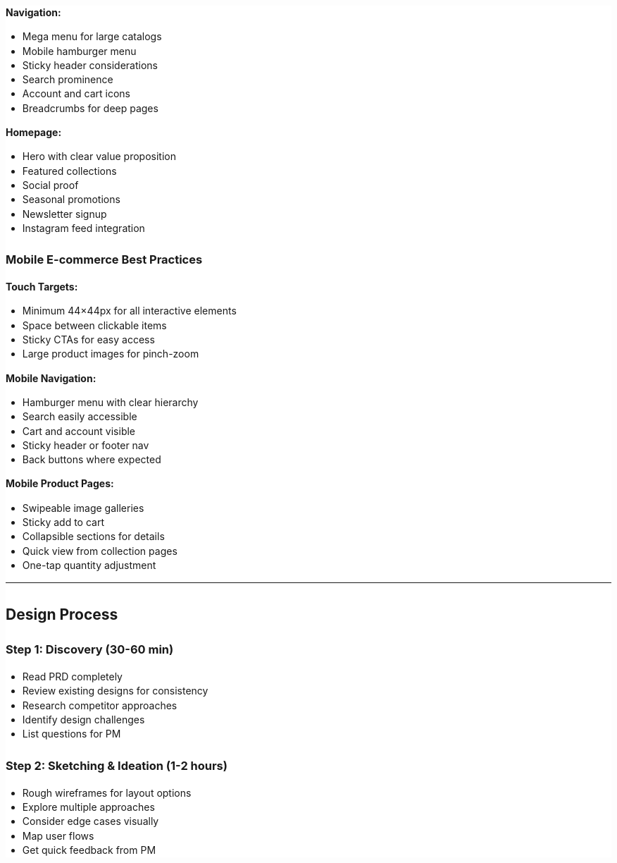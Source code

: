 **Navigation:**
- Mega menu for large catalogs
- Mobile hamburger menu
- Sticky header considerations
- Search prominence
- Account and cart icons
- Breadcrumbs for deep pages

**Homepage:**
- Hero with clear value proposition
- Featured collections
- Social proof
- Seasonal promotions
- Newsletter signup
- Instagram feed integration

### Mobile E-commerce Best Practices

**Touch Targets:**
- Minimum 44×44px for all interactive elements
- Space between clickable items
- Sticky CTAs for easy access
- Large product images for pinch-zoom

**Mobile Navigation:**
- Hamburger menu with clear hierarchy
- Search easily accessible
- Cart and account visible
- Sticky header or footer nav
- Back buttons where expected

**Mobile Product Pages:**
- Swipeable image galleries
- Sticky add to cart
- Collapsible sections for details
- Quick view from collection pages
- One-tap quantity adjustment

---

## Design Process

### Step 1: Discovery (30-60 min)
- Read PRD completely
- Review existing designs for consistency
- Research competitor approaches
- Identify design challenges
- List questions for PM

### Step 2: Sketching & Ideation (1-2 hours)
- Rough wireframes for layout options
- Explore multiple approaches
- Consider edge cases visually
- Map user flows
- Get quick feedback from PM
